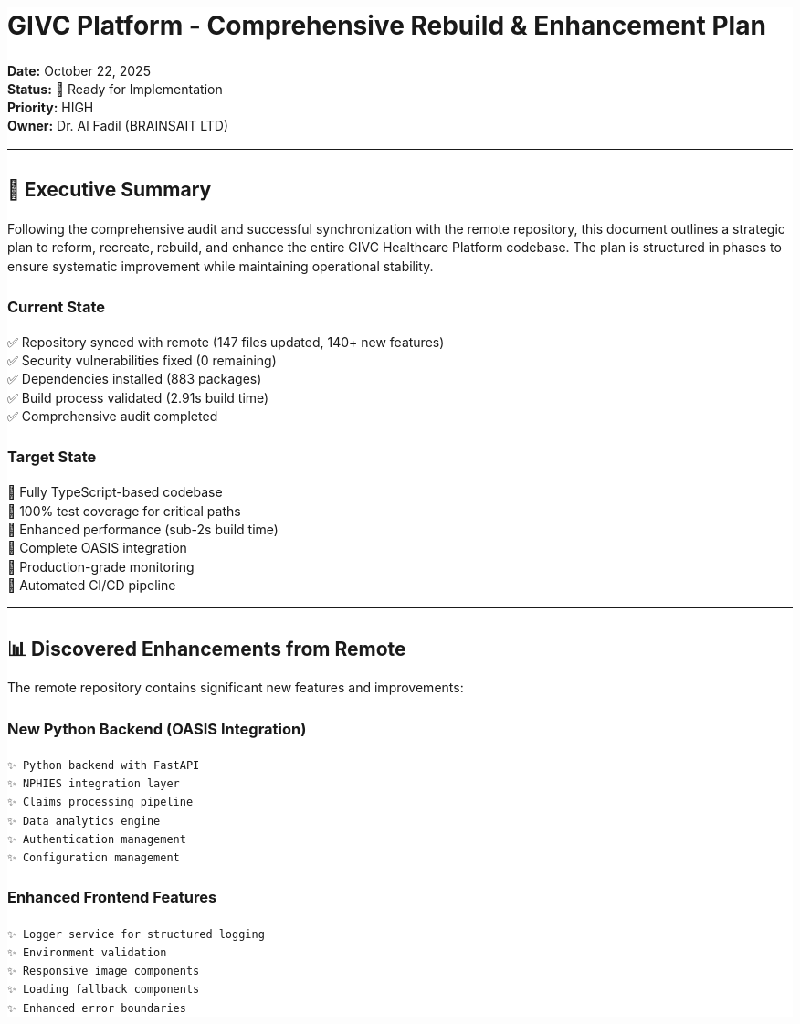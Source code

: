 # GIVC Platform - Comprehensive Rebuild & Enhancement Plan

**Date:** October 22, 2025  
**Status:** 🚀 Ready for Implementation  
**Priority:** HIGH  
**Owner:** Dr. Al Fadil (BRAINSAIT LTD)

---

## 🎯 Executive Summary

Following the comprehensive audit and successful synchronization with the remote repository, this document outlines a strategic plan to reform, recreate, rebuild, and enhance the entire GIVC Healthcare Platform codebase. The plan is structured in phases to ensure systematic improvement while maintaining operational stability.

### Current State
✅ Repository synced with remote (147 files updated, 140+ new features)  
✅ Security vulnerabilities fixed (0 remaining)  
✅ Dependencies installed (883 packages)  
✅ Build process validated (2.91s build time)  
✅ Comprehensive audit completed  

### Target State
🎯 Fully TypeScript-based codebase  
🎯 100% test coverage for critical paths  
🎯 Enhanced performance (sub-2s build time)  
🎯 Complete OASIS integration  
🎯 Production-grade monitoring  
🎯 Automated CI/CD pipeline  

---

## 📊 Discovered Enhancements from Remote

The remote repository contains significant new features and improvements:

### New Python Backend (OASIS Integration)
```
✨ Python backend with FastAPI
✨ NPHIES integration layer
✨ Claims processing pipeline
✨ Data analytics engine
✨ Authentication management
✨ Configuration management
```

### Enhanced Frontend Features
```
✨ Logger service for structured logging
✨ Environment validation
✨ Responsive image components
✨ Loading fallback components
✨ Enhanced error boundaries
```
